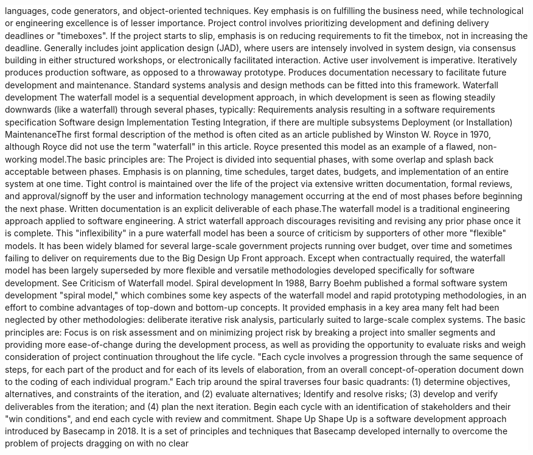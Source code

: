 languages, code generators, and object-oriented techniques. Key emphasis
is on fulfilling the business need, while technological or engineering
excellence is of lesser importance. Project control involves
prioritizing development and defining delivery deadlines or "timeboxes".
If the project starts to slip, emphasis is on reducing requirements to
fit the timebox, not in increasing the deadline. Generally includes
joint application design (JAD), where users are intensely involved in
system design, via consensus building in either structured workshops, or
electronically facilitated interaction. Active user involvement is
imperative. Iteratively produces production software, as opposed to a
throwaway prototype. Produces documentation necessary to facilitate
future development and maintenance. Standard systems analysis and design
methods can be fitted into this framework. Waterfall development The
waterfall model is a sequential development approach, in which
development is seen as flowing steadily downwards (like a waterfall)
through several phases, typically: Requirements analysis resulting in a
software requirements specification Software design Implementation
Testing Integration, if there are multiple subsystems Deployment (or
Installation) MaintenanceThe first formal description of the method is
often cited as an article published by Winston W. Royce in 1970,
although Royce did not use the term \"waterfall\" in this article. Royce
presented this model as an example of a flawed, non-working model.The
basic principles are: The Project is divided into sequential phases,
with some overlap and splash back acceptable between phases. Emphasis is
on planning, time schedules, target dates, budgets, and implementation
of an entire system at one time. Tight control is maintained over the
life of the project via extensive written documentation, formal reviews,
and approval/signoff by the user and information technology management
occurring at the end of most phases before beginning the next phase.
Written documentation is an explicit deliverable of each phase.The
waterfall model is a traditional engineering approach applied to
software engineering. A strict waterfall approach discourages revisiting
and revising any prior phase once it is complete. This \"inflexibility\"
in a pure waterfall model has been a source of criticism by supporters
of other more \"flexible\" models. It has been widely blamed for several
large-scale government projects running over budget, over time and
sometimes failing to deliver on requirements due to the Big Design Up
Front approach. Except when contractually required, the waterfall model
has been largely superseded by more flexible and versatile methodologies
developed specifically for software development. See Criticism of
Waterfall model. Spiral development In 1988, Barry Boehm published a
formal software system development \"spiral model,\" which combines some
key aspects of the waterfall model and rapid prototyping methodologies,
in an effort to combine advantages of top-down and bottom-up concepts.
It provided emphasis in a key area many felt had been neglected by other
methodologies: deliberate iterative risk analysis, particularly suited
to large-scale complex systems. The basic principles are: Focus is on
risk assessment and on minimizing project risk by breaking a project
into smaller segments and providing more ease-of-change during the
development process, as well as providing the opportunity to evaluate
risks and weigh consideration of project continuation throughout the
life cycle. \"Each cycle involves a progression through the same
sequence of steps, for each part of the product and for each of its
levels of elaboration, from an overall concept-of-operation document
down to the coding of each individual program.\" Each trip around the
spiral traverses four basic quadrants: (1) determine objectives,
alternatives, and constraints of the iteration, and (2) evaluate
alternatives; Identify and resolve risks; (3) develop and verify
deliverables from the iteration; and (4) plan the next iteration. Begin
each cycle with an identification of stakeholders and their \"win
conditions\", and end each cycle with review and commitment. Shape Up
Shape Up is a software development approach introduced by Basecamp in
2018. It is a set of principles and techniques that Basecamp developed
internally to overcome the problem of projects dragging on with no clear